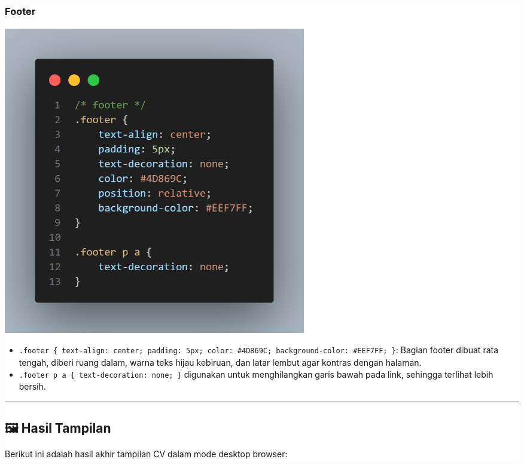### Footer
<img src="./images/pembahasan/footer-css.png" alt="Footer CV CSS" width="500"><br>
      
- `.footer { text-align: center; padding: 5px; color: #4D869C; background-color: #EEF7FF; }`: Bagian footer dibuat rata tengah, diberi ruang dalam, warna teks hijau kebiruan, dan latar lembut agar kontras dengan halaman.  
- `.footer p a { text-decoration: none; }` digunakan untuk menghilangkan garis bawah pada link, sehingga terlihat lebih bersih.  

---

## 🖼 Hasil Tampilan
Berikut ini adalah hasil akhir tampilan CV dalam mode desktop browser: 